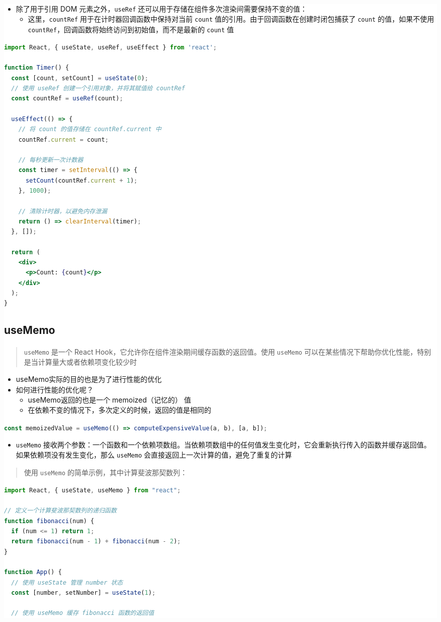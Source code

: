 ```jsx
```

- 除了用于引用 DOM 元素之外，`useRef` 还可以用于存储在组件多次渲染间需要保持不变的值：
  - 这里，`countRef` 用于在计时器回调函数中保持对当前 `count` 值的引用。由于回调函数在创建时闭包捕获了 `count` 的值，如果不使用 `countRef`，回调函数将始终访问到初始值，而不是最新的 `count` 值

```jsx
import React, { useState, useRef, useEffect } from 'react';

function Timer() {
  const [count, setCount] = useState(0);
  // 使用 useRef 创建一个引用对象，并将其赋值给 countRef
  const countRef = useRef(count);

  useEffect(() => {
    // 将 count 的值存储在 countRef.current 中
    countRef.current = count;

    // 每秒更新一次计数器
    const timer = setInterval(() => {
      setCount(countRef.current + 1);
    }, 1000);

    // 清除计时器，以避免内存泄漏
    return () => clearInterval(timer);
  }, []);

  return (
    <div>
      <p>Count: {count}</p>
    </div>
  );
}
```

## useMemo

> `useMemo` 是一个 React Hook，它允许你在组件渲染期间缓存函数的返回值。使用 `useMemo` 可以在某些情况下帮助你优化性能，特别是当计算量大或者依赖项变化较少时

- useMemo实际的目的也是为了进行性能的优化
- 如何进行性能的优化呢？
  - useMemo返回的也是一个 memoized（记忆的） 值
  - 在依赖不变的情况下，多次定义的时候，返回的值是相同的

```jsx
const memoizedValue = useMemo(() => computeExpensiveValue(a, b), [a, b]);
```

- `useMemo` 接收两个参数：一个函数和一个依赖项数组。当依赖项数组中的任何值发生变化时，它会重新执行传入的函数并缓存返回值。如果依赖项没有发生变化，那么 `useMemo` 会直接返回上一次计算的值，避免了重复的计算

> 使用 `useMemo` 的简单示例，其中计算斐波那契数列：

```jsx
import React, { useState, useMemo } from "react";

// 定义一个计算斐波那契数列的递归函数
function fibonacci(num) {
  if (num <= 1) return 1;
  return fibonacci(num - 1) + fibonacci(num - 2);
}

function App() {
  // 使用 useState 管理 number 状态
  const [number, setNumber] = useState(1);

  // 使用 useMemo 缓存 fibonacci 函数的返回值
```